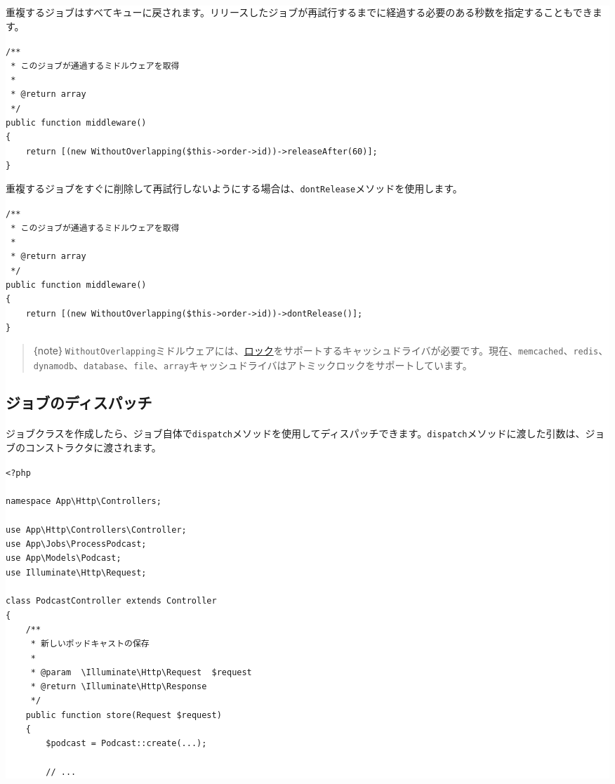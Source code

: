 重複するジョブはすべてキューに戻されます。リリースしたジョブが再試行するまでに経過する必要のある秒数を指定することもできます。

    /**
     * このジョブが通過するミドルウェアを取得
     *
     * @return array
     */
    public function middleware()
    {
        return [(new WithoutOverlapping($this->order->id))->releaseAfter(60)];
    }

重複するジョブをすぐに削除して再試行しないようにする場合は、`dontRelease`メソッドを使用します。

    /**
     * このジョブが通過するミドルウェアを取得
     *
     * @return array
     */
    public function middleware()
    {
        return [(new WithoutOverlapping($this->order->id))->dontRelease()];
    }

> {note} `WithoutOverlapping`ミドルウェアには、[ロック](/docs/{{version}}/cache#atomic-locks)をサポートするキャッシュドライバが必要です。現在、`memcached`、`redis`、`dynamodb`、`database`、`file`、`array`キャッシュドライバはアトミックロックをサポートしています。

<a name="dispatching-jobs"></a>
## ジョブのディスパッチ

ジョブクラスを作成したら、ジョブ自体で`dispatch`メソッドを使用してディスパッチできます。`dispatch`メソッドに渡した引数は、ジョブのコンストラクタに渡されます。

    <?php

    namespace App\Http\Controllers;

    use App\Http\Controllers\Controller;
    use App\Jobs\ProcessPodcast;
    use App\Models\Podcast;
    use Illuminate\Http\Request;

    class PodcastController extends Controller
    {
        /**
         * 新しいポッドキャストの保存
         *
         * @param  \Illuminate\Http\Request  $request
         * @return \Illuminate\Http\Response
         */
        public function store(Request $request)
        {
            $podcast = Podcast::create(...);

            // ...
